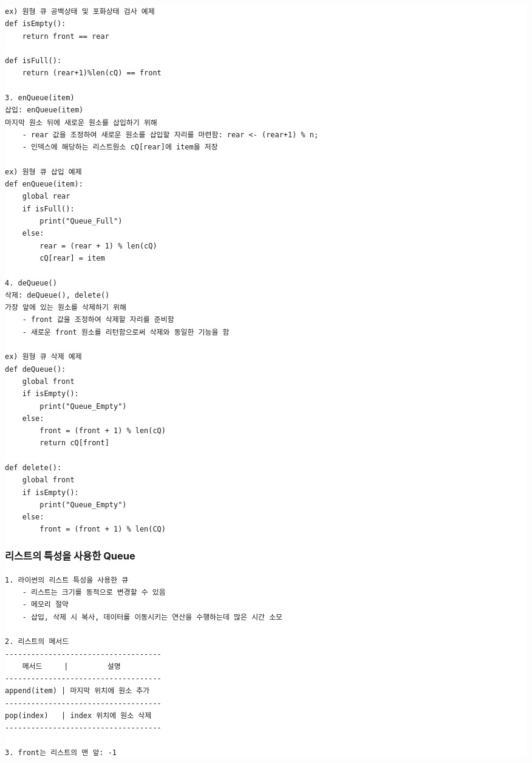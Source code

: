 ```
ex) 원형 큐 공백상태 및 포화상태 검사 예제
def isEmpty():
    return front == rear

def isFull():
    return (rear+1)%len(cQ) == front

3. enQueue(item)
삽입: enQueue(item)
마지막 원소 뒤에 새로운 원소를 삽입하기 위해
    - rear 값을 조정하여 새로운 원소를 삽입할 자리를 마련함: rear <- (rear+1) % n;
    - 인덱스에 해당하는 리스트원소 cQ[rear]에 item을 저장

ex) 원형 큐 삽입 예제
def enQueue(item):
    global rear
    if isFull():
        print("Queue_Full")
    else:
        rear = (rear + 1) % len(cQ)
        cQ[rear] = item

4. deQueue()
삭제: deQueue(), delete()
가장 앞에 있는 원소를 삭제하기 위해
    - front 값을 조정하여 삭제할 자리를 준비함
    - 새로운 front 원소를 리턴함으로써 삭제와 동일한 기능을 함

ex) 원형 큐 삭제 예제
def deQueue():
    global front
    if isEmpty():
        print("Queue_Empty")
    else:
        front = (front + 1) % len(cQ)
        return cQ[front]

def delete():
    global front
    if isEmpty():
        print("Queue_Empty")
    else:
        front = (front + 1) % len(CQ)
```

### 리스트의 특성을 사용한 Queue
```
1. 라이썬의 리스트 특성을 사용한 큐
    - 리스트는 크기를 동적으로 변경할 수 있음
    - 메모리 절약
    - 삽입, 삭제 시 복사, 데이터를 이동시키는 연산을 수행하는데 많은 시간 소모

2. 리스트의 메서드
------------------------------------
    메서드     |         설명
------------------------------------
append(item) | 마지막 위치에 원소 추가
------------------------------------
pop(index)   | index 위치에 원소 삭제
------------------------------------

3. front는 리스트의 맨 앞: -1

```
